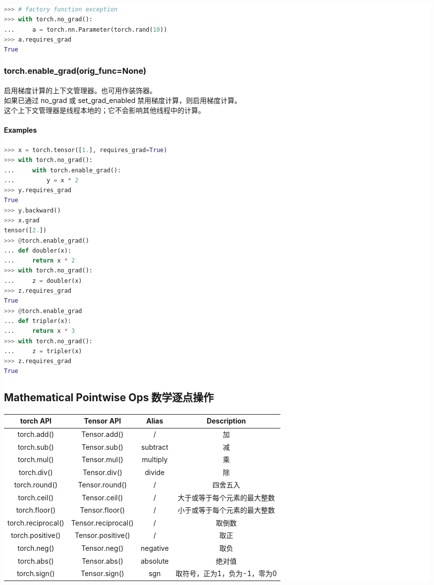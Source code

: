 ```python
>>> # factory function exception
>>> with torch.no_grad():
...     a = torch.nn.Parameter(torch.rand(10))
>>> a.requires_grad
True
```

### torch.enable_grad(orig_func=None)
启用梯度计算的上下文管理器。也可用作装饰器。  
如果已通过 no_grad 或 set_grad_enabled 禁用梯度计算，则启用梯度计算。  
这个上下文管理器是线程本地的；它不会影响其他线程中的计算。  

#### Examples
```python
>>> x = torch.tensor([1.], requires_grad=True)
>>> with torch.no_grad():
...     with torch.enable_grad():
...         y = x * 2
>>> y.requires_grad
True
>>> y.backward()
>>> x.grad
tensor([2.])
>>> @torch.enable_grad()
... def doubler(x):
...     return x * 2
>>> with torch.no_grad():
...     z = doubler(x)
>>> z.requires_grad
True
>>> @torch.enable_grad
... def tripler(x):
...     return x * 3
>>> with torch.no_grad():
...     z = tripler(x)
>>> z.requires_grad
True
```

## Mathematical Pointwise Ops 数学逐点操作

|     torch API      |     Tensor API      |        Alias        |                                                   Description                                                   |
|:------------------:|:-------------------:|:-------------------:|:---------------------------------------------------------------------------------------------------------------:|
|    torch.add()     |    Tensor.add()     |          /          |                                                        加                                                        |
|    torch.sub()     |    Tensor.sub()     |      subtract       |                                                        减                                                        |
|    torch.mul()     |    Tensor.mul()     |      multiply       |                                                        乘                                                        |
|    torch.div()     |    Tensor.div()     |       divide        |                                                        除                                                        |
|   torch.round()    |   Tensor.round()    |          /          |                                                      四舍五入                                                       |
|    torch.ceil()    |    Tensor.ceil()    |          /          |                                                 大于或等于每个元素的最大整数                                                  |
|   torch.floor()    |   Tensor.floor()    |          /          |                                                 小于或等于每个元素的最大整数                                                  |
| torch.reciprocal() | Tensor.reciprocal() |          /          |                                                       取倒数                                                       |
|  torch.positive()  |  Tensor.positive()  |          /          |                                                       取正                                                        |
|    torch.neg()     |    Tensor.neg()     |      negative       |                                                       取负                                                        |   
|    torch.abs()     |    Tensor.abs()     |      absolute       |                                                       绝对值                                                       |
|    torch.sign()    |    Tensor.sign()    |         sgn         |                                                取符号，正为1，负为-1，零为0                                                 |